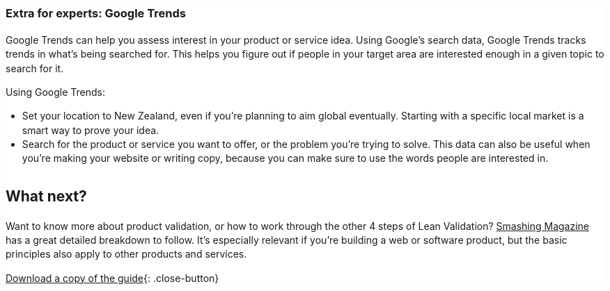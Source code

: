 ### Extra for experts: Google Trends

Google Trends can help you assess interest in your product or service idea. Using Google’s search data, Google Trends tracks trends in what’s being searched for. This helps you figure out if people in your target area are interested enough in a given topic to search for it.

Using Google Trends:
- Set your location to New Zealand, even if you’re planning to aim global eventually. Starting with a specific local market is a smart way to prove your idea.
- Search for the product or service you want to offer, or the problem you’re trying to solve. This data can also be useful when you’re making your website or writing copy, because you can make sure to use the words people are interested in.

## What next?
Want to know more about product validation, or how to work through the other 4 steps of Lean Validation?
[Smashing Magazine](https://www.smashingmagazine.com/2016/07/a-lean-approach-to-product-validation/) has a great detailed breakdown to follow.
It’s especially relevant if you’re building a web or software product, but the basic principles also apply to other products and services.

[Download a copy of the guide]({{site.baseurl}}/assets/files/figure-nz-market-validation-b2b-guide.pdf){: .close-button}